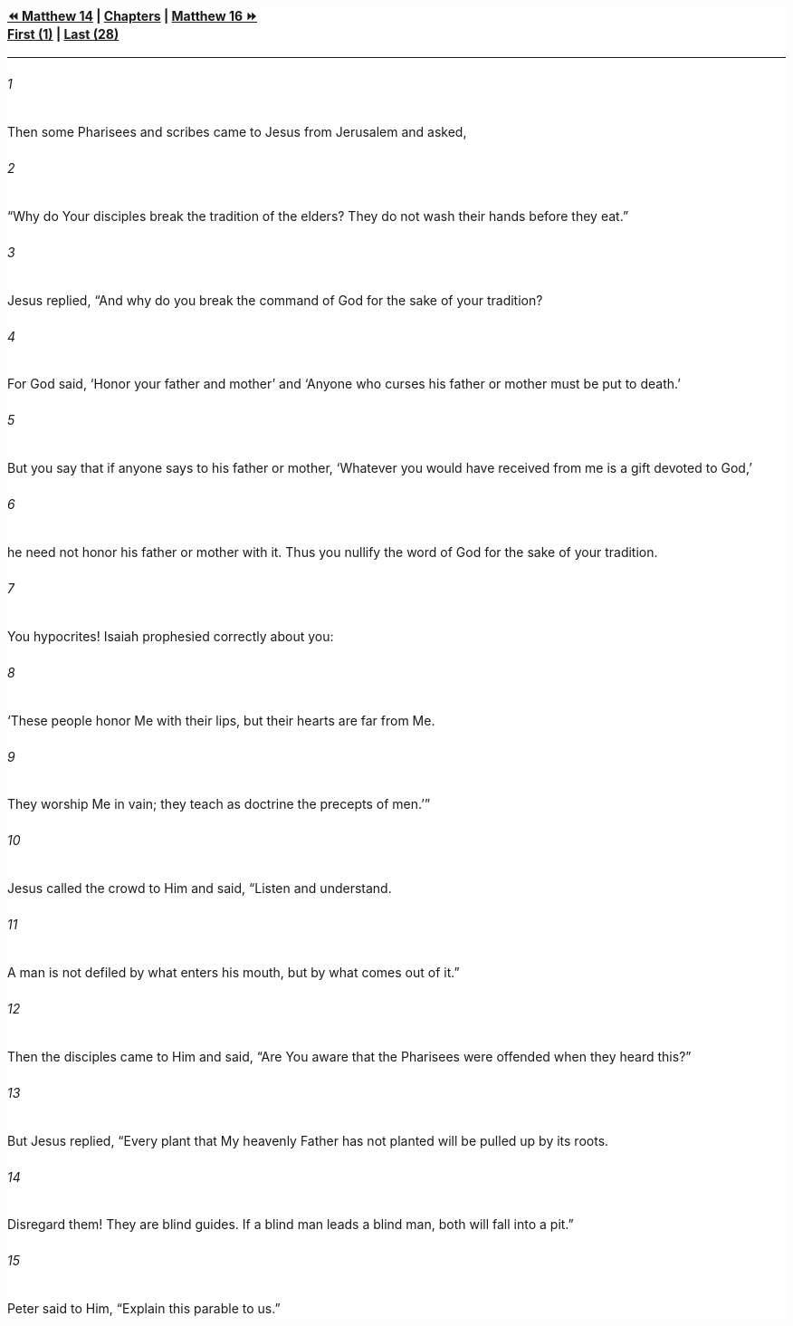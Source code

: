   
**[⏪ Matthew 14](./Matthew%2014.md) | [Chapters](./_index.md) | [Matthew 16 ⏩](./Matthew%2016.md)**  
**[First (1)](./Matthew%201.md) | [Last (28)](./Matthew%2028.md)**  
  
---  
  
###### 1  
Then some Pharisees and scribes came to Jesus from Jerusalem and asked,  
  
###### 2  
“Why do Your disciples break the tradition of the elders? They do not wash their hands before they eat.”  
  
###### 3  
Jesus replied, “And why do you break the command of God for the sake of your tradition?  
  
###### 4  
For God said, ‘Honor your father and mother’ and ‘Anyone who curses his father or mother must be put to death.’  
  
###### 5  
But you say that if anyone says to his father or mother, ‘Whatever you would have received from me is a gift devoted to God,’  
  
###### 6  
he need not honor his father or mother with it. Thus you nullify the word of God for the sake of your tradition.  
  
###### 7  
You hypocrites! Isaiah prophesied correctly about you:  
  
###### 8  
‘These people honor Me with their lips, but their hearts are far from Me.  
  
###### 9  
They worship Me in vain; they teach as doctrine the precepts of men.’”  
  
###### 10  
Jesus called the crowd to Him and said, “Listen and understand.  
  
###### 11  
A man is not defiled by what enters his mouth, but by what comes out of it.”  
  
###### 12  
Then the disciples came to Him and said, “Are You aware that the Pharisees were offended when they heard this?”  
  
###### 13  
But Jesus replied, “Every plant that My heavenly Father has not planted will be pulled up by its roots.  
  
###### 14  
Disregard them! They are blind guides. If a blind man leads a blind man, both will fall into a pit.”  
  
###### 15  
Peter said to Him, “Explain this parable to us.”  
  
